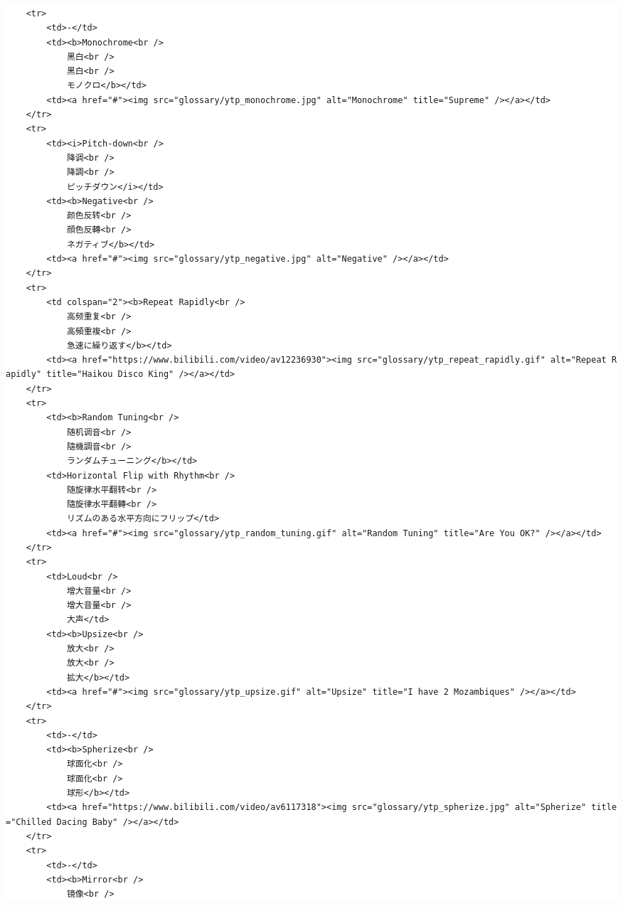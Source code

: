 		<tr>
			<td>-</td>
			<td><b>Monochrome<br />
				黑白<br />
				黑白<br />
				モノクロ</b></td>
			<td><a href="#"><img src="glossary/ytp_monochrome.jpg" alt="Monochrome" title="Supreme" /></a></td>
		</tr>
		<tr>
			<td><i>Pitch-down<br />
				降调<br />
				降調<br />
				ピッチダウン</i></td>
			<td><b>Negative<br />
				颜色反转<br />
				顔色反轉<br />
				ネガティブ</b></td>
			<td><a href="#"><img src="glossary/ytp_negative.jpg" alt="Negative" /></a></td>
		</tr>
		<tr>
			<td colspan="2"><b>Repeat Rapidly<br />
				高频重复<br />
				高頻重複<br />
				急速に繰り返す</b></td>
			<td><a href="https://www.bilibili.com/video/av12236930"><img src="glossary/ytp_repeat_rapidly.gif" alt="Repeat Rapidly" title="Haikou Disco King" /></a></td>
		</tr>
		<tr>
			<td><b>Random Tuning<br />
				随机调音<br />
				隨機調音<br />
				ランダムチューニング</b></td>
			<td>Horizontal Flip with Rhythm<br />
				随旋律水平翻转<br />
				隨旋律水平翻轉<br />
				リズムのある水平方向にフリップ</td>
			<td><a href="#"><img src="glossary/ytp_random_tuning.gif" alt="Random Tuning" title="Are You OK?" /></a></td>
		</tr>
		<tr>
			<td>Loud<br />
				增大音量<br />
				增大音量<br />
				大声</td>
			<td><b>Upsize<br />
				放大<br />
				放大<br />
				拡大</b></td>
			<td><a href="#"><img src="glossary/ytp_upsize.gif" alt="Upsize" title="I have 2 Mozambiques" /></a></td>
		</tr>
		<tr>
			<td>-</td>
			<td><b>Spherize<br />
				球面化<br />
				球面化<br />
				球形</b></td>
			<td><a href="https://www.bilibili.com/video/av6117318"><img src="glossary/ytp_spherize.jpg" alt="Spherize" title="Chilled Dacing Baby" /></a></td>
		</tr>
		<tr>
			<td>-</td>
			<td><b>Mirror<br />
				镜像<br />